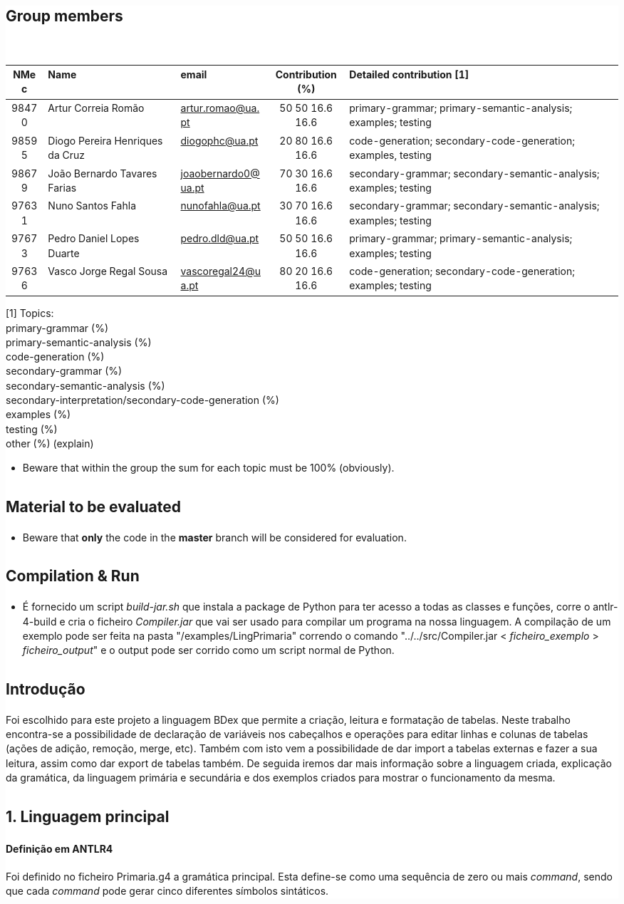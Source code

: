 ## Group members
&nbsp;

| NMec | Name | email | Contribution (%) | Detailed contribution [1]
|:-:|:--|:--|:-:|:--|
| 98470 | Artur Correia Romão | artur.romao@ua.pt | 50 50 16.6 16.6 |primary-grammar; primary-semantic-analysis; examples; testing |
| 98595 | Diogo Pereira Henriques da Cruz | diogophc@ua.pt | 20 80 16.6 16.6 | code-generation; secondary-code-generation; examples, testing |
| 98679 | João Bernardo Tavares Farias | joaobernardo0@ua.pt | 70 30 16.6 16.6 |secondary-grammar; secondary-semantic-analysis; examples; testing |
| 97631 | Nuno Santos Fahla | nunofahla@ua.pt | 30 70 16.6 16.6 | secondary-grammar; secondary-semantic-analysis; examples; testing |
| 97673 | Pedro Daniel Lopes Duarte | pedro.dld@ua.pt | 50 50 16.6 16.6 | primary-grammar; primary-semantic-analysis; examples; testing |
| 97636 | Vasco Jorge Regal Sousa | vascoregal24@ua.pt | 80 20 16.6 16.6 | code-generation; secondary-code-generation; examples; testing |

[1] Topics:<br>
   primary-grammar (%)<br>primary-semantic-analysis (%)<br>code-generation (%)<br>secondary-grammar (%)<br>secondary-semantic-analysis (%)<br>secondary-interpretation/secondary-code-generation (%)<br>examples (%)<br>testing (%)<br>other (%) (explain)

- Beware that within the group the sum for each topic must be 100% (obviously).

## Material to be evaluated

- Beware that **only** the code in the **master** branch will be considered for evaluation.

## Compilation & Run

- É fornecido um script *build-jar.sh* que instala a package de Python para ter acesso a todas as classes e funções, corre o antlr-4-build e cria o ficheiro *Compiler.jar* que vai ser usado para compilar um programa na nossa linguagem. A compilação de um exemplo pode ser feita na pasta "/examples/LingPrimaria" correndo o comando "../../src/Compiler.jar < *ficheiro_exemplo* > *ficheiro_output*" e o output pode ser corrido como um script normal de Python.

## Introdução
Foi escolhido para este projeto a linguagem BDex que permite a criação, leitura e formatação de tabelas. Neste trabalho encontra-se a possibilidade de declaração de variáveis nos cabeçalhos e operações para editar linhas e colunas de tabelas (ações de adição, remoção, merge, etc). Também com isto vem a possibilidade de dar import a tabelas externas e fazer a sua leitura, assim como dar export de tabelas também. 
De seguida iremos dar mais informação sobre a linguagem criada, explicação da gramática, da linguagem primária e secundária e dos exemplos criados para mostrar o funcionamento da mesma.

## 1. Linguagem principal
#### Definição em ANTLR4
Foi definido no ficheiro Primaria.g4 a gramática principal. Esta define-se como uma sequência de zero ou mais *command*, sendo que cada *command* pode gerar cinco diferentes símbolos sintáticos.
    